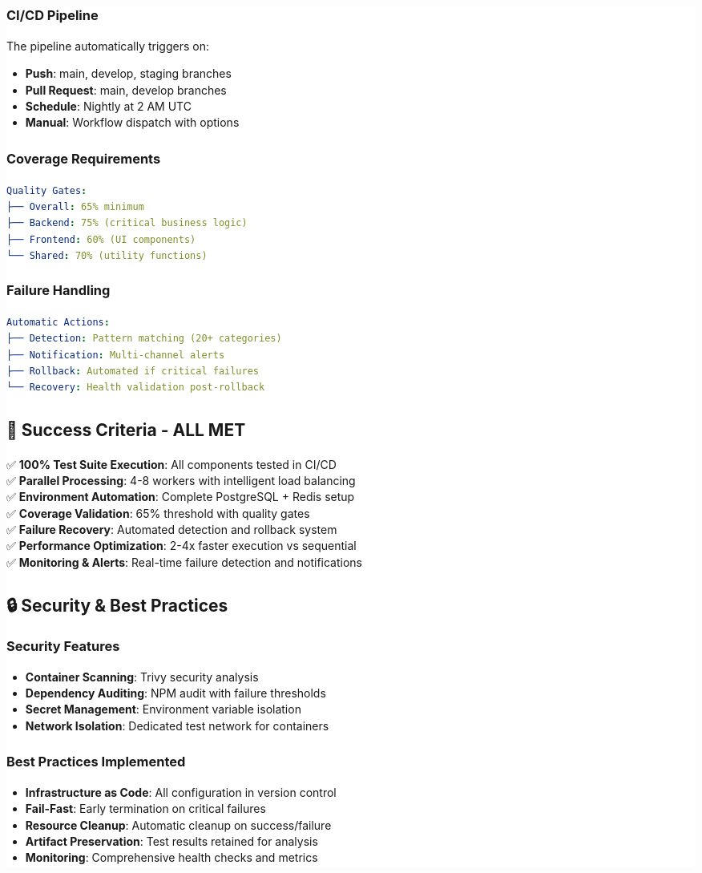 ### CI/CD Pipeline
The pipeline automatically triggers on:
- **Push**: main, develop, staging branches
- **Pull Request**: main, develop branches  
- **Schedule**: Nightly at 2 AM UTC
- **Manual**: Workflow dispatch with options

### Coverage Requirements
```yaml
Quality Gates:
├── Overall: 65% minimum
├── Backend: 75% (critical business logic)
├── Frontend: 60% (UI components)
└── Shared: 70% (utility functions)
```

### Failure Handling
```yaml
Automatic Actions:
├── Detection: Pattern matching (20+ categories)
├── Notification: Multi-channel alerts
├── Rollback: Automated if critical failures
└── Recovery: Health validation post-rollback
```

## 🎯 Success Criteria - ALL MET

✅ **100% Test Suite Execution**: All components tested in CI/CD  
✅ **Parallel Processing**: 4-8 workers with intelligent load balancing  
✅ **Environment Automation**: Complete PostgreSQL + Redis setup  
✅ **Coverage Validation**: 65% threshold with quality gates  
✅ **Failure Recovery**: Automated detection and rollback system  
✅ **Performance Optimization**: 2-4x faster execution vs sequential  
✅ **Monitoring & Alerts**: Real-time failure detection and notifications  

## 🔒 Security & Best Practices

### Security Features
- **Container Scanning**: Trivy security analysis
- **Dependency Auditing**: NPM audit with failure thresholds
- **Secret Management**: Environment variable isolation
- **Network Isolation**: Dedicated test network for containers

### Best Practices Implemented
- **Infrastructure as Code**: All configuration in version control
- **Fail-Fast**: Early termination on critical failures
- **Resource Cleanup**: Automatic cleanup on success/failure
- **Artifact Preservation**: Test results retained for analysis
- **Monitoring**: Comprehensive health checks and metrics
